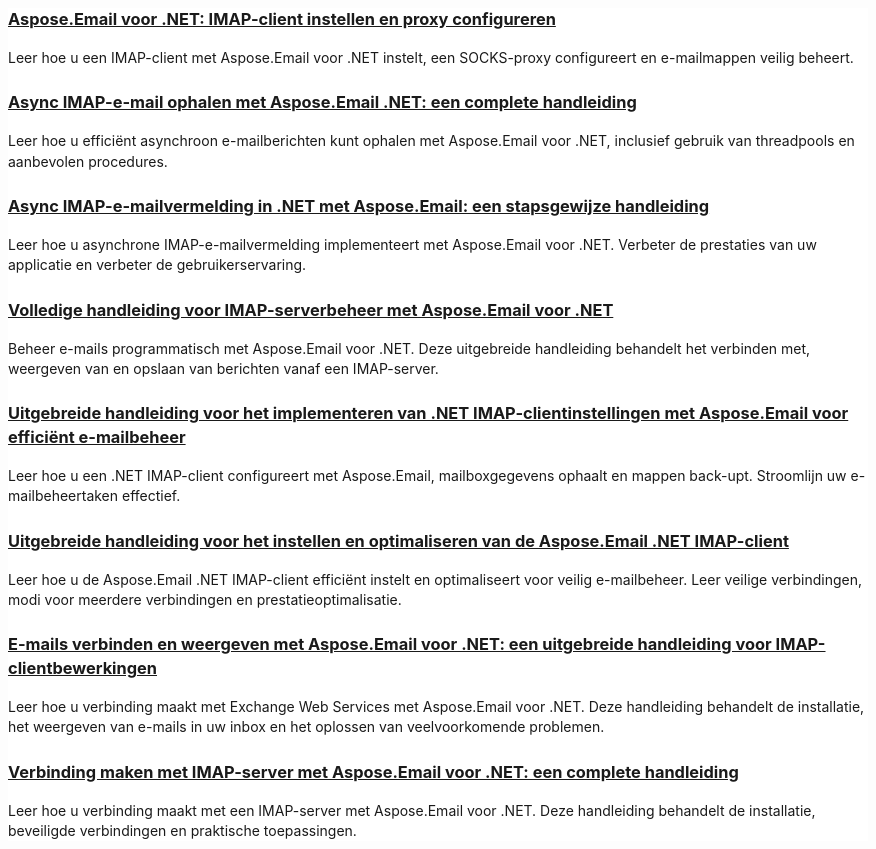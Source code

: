 ### [Aspose.Email voor .NET: IMAP-client instellen en proxy configureren](./aspose-email-net-imap-client-setup-proxy-configuration/)
Leer hoe u een IMAP-client met Aspose.Email voor .NET instelt, een SOCKS-proxy configureert en e-mailmappen veilig beheert.

### [Async IMAP-e-mail ophalen met Aspose.Email .NET: een complete handleiding](./async-imap-email-fetching-aspose-dotnet/)
Leer hoe u efficiënt asynchroon e-mailberichten kunt ophalen met Aspose.Email voor .NET, inclusief gebruik van threadpools en aanbevolen procedures.

### [Async IMAP-e-mailvermelding in .NET met Aspose.Email: een stapsgewijze handleiding](./async-imap-email-listing-aspose-dotnet/)
Leer hoe u asynchrone IMAP-e-mailvermelding implementeert met Aspose.Email voor .NET. Verbeter de prestaties van uw applicatie en verbeter de gebruikerservaring.

### [Volledige handleiding voor IMAP-serverbeheer met Aspose.Email voor .NET](./imap-server-management-aspose-email-net/)
Beheer e-mails programmatisch met Aspose.Email voor .NET. Deze uitgebreide handleiding behandelt het verbinden met, weergeven van en opslaan van berichten vanaf een IMAP-server.

### [Uitgebreide handleiding voor het implementeren van .NET IMAP-clientinstellingen met Aspose.Email voor efficiënt e-mailbeheer](./net-imap-client-setup-aspose-email-guide/)
Leer hoe u een .NET IMAP-client configureert met Aspose.Email, mailboxgegevens ophaalt en mappen back-upt. Stroomlijn uw e-mailbeheertaken effectief.

### [Uitgebreide handleiding voor het instellen en optimaliseren van de Aspose.Email .NET IMAP-client](./optimizing-aspose-email-net-imap-client-setup/)
Leer hoe u de Aspose.Email .NET IMAP-client efficiënt instelt en optimaliseert voor veilig e-mailbeheer. Leer veilige verbindingen, modi voor meerdere verbindingen en prestatieoptimalisatie.

### [E-mails verbinden en weergeven met Aspose.Email voor .NET: een uitgebreide handleiding voor IMAP-clientbewerkingen](./connect-list-emails-aspose-email-dotnet/)
Leer hoe u verbinding maakt met Exchange Web Services met Aspose.Email voor .NET. Deze handleiding behandelt de installatie, het weergeven van e-mails in uw inbox en het oplossen van veelvoorkomende problemen.

### [Verbinding maken met IMAP-server met Aspose.Email voor .NET: een complete handleiding](./connect-imap-server-aspose-email-net/)
Leer hoe u verbinding maakt met een IMAP-server met Aspose.Email voor .NET. Deze handleiding behandelt de installatie, beveiligde verbindingen en praktische toepassingen.
